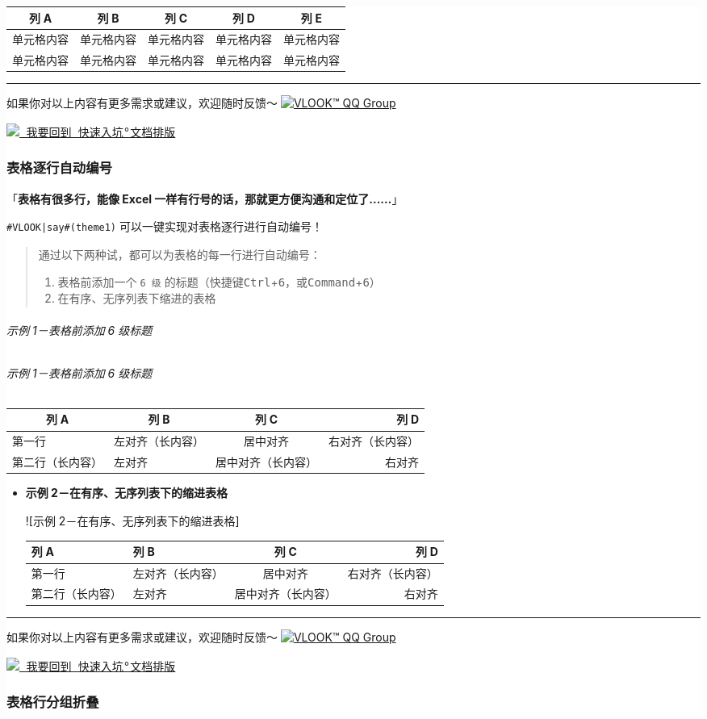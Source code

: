 | 列 A       | 列 B       | 列 C       | 列 D       | 列 E       |
| ---------- | ---------- | ---------- | ---------- | ---------- |
| 单元格内容 | 单元格内容 | 单元格内容 | 单元格内容 | 单元格内容 |
| 单元格内容 | 单元格内容 | 单元格内容 | 单元格内容 | 单元格内容 |

---

如果你对以上内容有更多需求或建议，欢迎随时反馈～ [![VLOOK™ QQ Group](https://cdn.jsdelivr.net/gh/MadMaxChow/VLOOKres/pic/feedback-light.svg?mode=logo&darksrc=invert)](https://qm.qq.com/cgi-bin/qm/qr?k=oB8wpFG_4SEMf1CL9qVy-jMw0CMfSwff&jump_from=webapi&lnkcss=none)

[<kbd>![](https://cdn.jsdelivr.net/gh/MadMaxChow/VLOOKres/pic/icon-back.svg?mode=icon2x&fill=text) 我要回到 快速入坑°文档排版</kbd>](#快速入坑°文档排版)

### 表格逐行自动编号

「**表格有很多行，能像 Excel 一样有行号的话，那就更方便沟通和定位了……**」

`#VLOOK|say#(theme1)` 可以一键实现对表格逐行进行自动编号！

> 通过以下两种试，都可以为表格的每一行进行自动编号：
>
> 1. 表格前添加一个 `6 级` 的标题（快捷键<kbd>Ctrl</kbd>+<kbd>6</kbd>，或<kbd>Command</kbd>+<kbd>6</kbd>）
> 2. 在有序、无序列表下缩进的表格

###### 示例 1－表格前添加 6 级标题

###### 示例 1－表格前添加 6 级标题

| 列 A             | 列 B             |        列 C        |             列 D |
| ---------------- | ---------------- | :----------------: | ---------------: |
| 第一行           | 左对齐（长内容） |      居中对齐      | 右对齐（长内容） |
| 第二行（长内容） | 左对齐           | 居中对齐（长内容） |           右对齐 |

- **示例 2－在有序、无序列表下的缩进表格**

  ![示例 2－在有序、无序列表下的缩进表格]
  
  | 列 A             | 列 B             |        列 C        |             列 D |
  | ---------------- | ---------------- | :----------------: | ---------------: |
  | 第一行           | 左对齐（长内容） |      居中对齐      | 右对齐（长内容） |
  | 第二行（长内容） | 左对齐           | 居中对齐（长内容） |           右对齐 |

---

如果你对以上内容有更多需求或建议，欢迎随时反馈～ [![VLOOK™ QQ Group](https://cdn.jsdelivr.net/gh/MadMaxChow/VLOOKres/pic/feedback-light.svg?mode=logo&darksrc=invert)](https://qm.qq.com/cgi-bin/qm/qr?k=oB8wpFG_4SEMf1CL9qVy-jMw0CMfSwff&jump_from=webapi&lnkcss=none)

[<kbd>![](https://cdn.jsdelivr.net/gh/MadMaxChow/VLOOKres/pic/icon-back.svg?mode=icon2x&fill=text) 我要回到 快速入坑°文档排版</kbd>](#快速入坑°文档排版)

### 表格行分组折叠


[^插图]: 主要是指图片（如：jpg、png 等），以及脚本化图表（如：Mermaid 的流程图、状态机图、顺序图、甘特图、类图等）